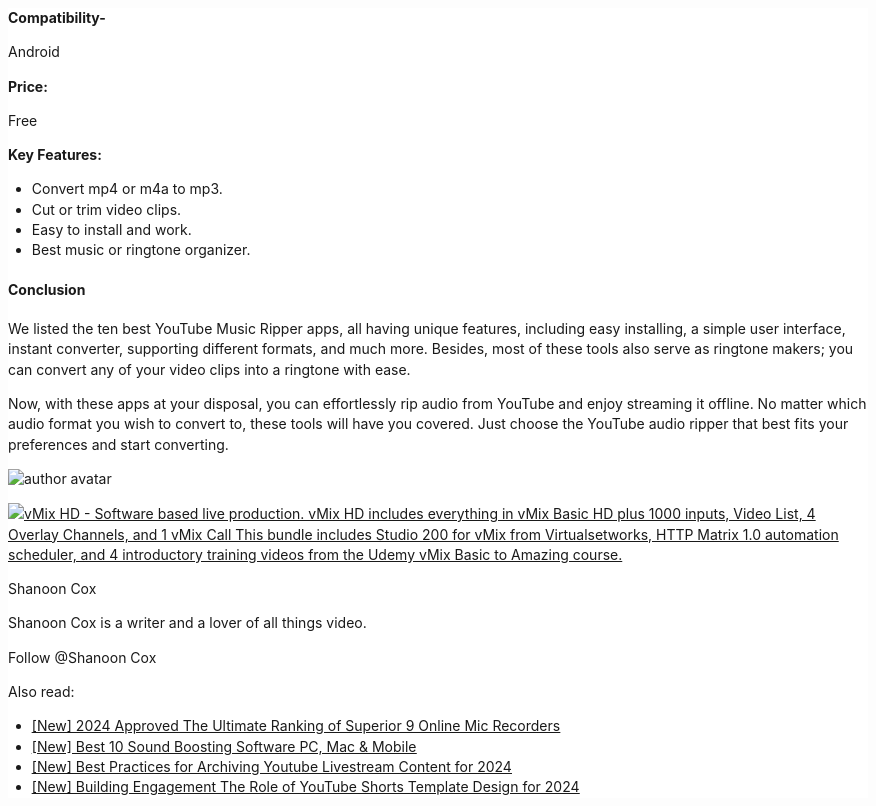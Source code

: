 **Compatibility-**

Android

**Price:**

Free

**Key Features:**

* Convert mp4 or m4a to mp3.
* Cut or trim video clips.
* Easy to install and work.
* Best music or ringtone organizer.

#### Conclusion

We listed the ten best YouTube Music Ripper apps, all having unique features, including easy installing, a simple user interface, instant converter, supporting different formats, and much more. Besides, most of these tools also serve as ringtone makers; you can convert any of your video clips into a ringtone with ease.

Now, with these apps at your disposal, you can effortlessly rip audio from YouTube and enjoy streaming it offline. No matter which audio format you wish to convert to, these tools will have you covered. Just choose the YouTube audio ripper that best fits your preferences and start converting.

![author avatar](https://images.wondershare.com/filmora/article-images/shannon-cox.jpg)


<a href="https://secure.2checkout.com/order/checkout.php?PRODS=4718730&QTY=1&AFFILIATE=108875&CART=1"> <img src="https://secure.avangate.com/images/merchant/ce9a6fb2becc2d235e62b125e9260102/products/copy_vMixCallScreenshot1-large.jpg" border="0">vMix HD - Software based live production. vMix HD includes everything in vMix Basic HD plus 1000 inputs, Video List, 4 Overlay Channels, and 1 vMix Call 
This bundle includes Studio 200 for vMix from Virtualsetworks, HTTP Matrix 1.0 automation scheduler, and 4 introductory training videos from the Udemy vMix Basic to Amazing course. </a>

Shanoon Cox

Shanoon Cox is a writer and a lover of all things video.

Follow @Shanoon Cox


<ins class="adsbygoogle"
     style="display:block"
     data-ad-format="autorelaxed"
     data-ad-client="ca-pub-7571918770474297"
     data-ad-slot="1223367746"></ins>



<ins class="adsbygoogle"
     style="display:block"
     data-ad-client="ca-pub-7571918770474297"
     data-ad-slot="8358498916"
     data-ad-format="auto"
     data-full-width-responsive="true"></ins>





<span class="atpl-alsoreadstyle">Also read:</span>
<div><ul>
<li><a href="https://screen-capture.techidaily.com/new-2024-approved-the-ultimate-ranking-of-superior-9-online-mic-recorders/"><u>[New] 2024 Approved  The Ultimate Ranking of Superior 9 Online Mic Recorders</u></a></li>
<li><a href="https://youtube-zero.techidaily.com/est-10-sound-boosting-software-pc-mac-and-mobile/"><u>[New] Best 10 Sound Boosting Software  PC, Mac & Mobile</u></a></li>
<li><a href="https://screen-sharing-recording.techidaily.com/new-best-practices-for-archiving-youtube-livestream-content-for-2024/"><u>[New] Best Practices for Archiving Youtube Livestream Content for 2024</u></a></li>
<li><a href="https://youtube-zero.techidaily.com/uilding-engagement-the-role-of-youtube-shorts-template-design-for-2024/"><u>[New] Building Engagement  The Role of YouTube Shorts Template Design for 2024</u></a></li>